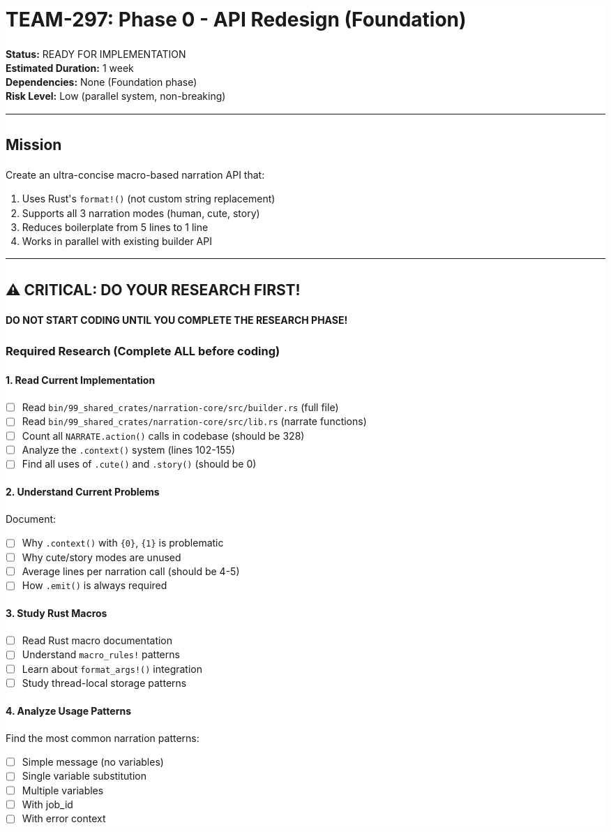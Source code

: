 # TEAM-297: Phase 0 - API Redesign (Foundation)

**Status:** READY FOR IMPLEMENTATION  
**Estimated Duration:** 1 week  
**Dependencies:** None (Foundation phase)  
**Risk Level:** Low (parallel system, non-breaking)

---

## Mission

Create an ultra-concise macro-based narration API that:
1. Uses Rust's `format!()` (not custom string replacement)
2. Supports all 3 narration modes (human, cute, story)
3. Reduces boilerplate from 5 lines to 1 line
4. Works in parallel with existing builder API

---

## ⚠️ CRITICAL: DO YOUR RESEARCH FIRST!

**DO NOT START CODING UNTIL YOU COMPLETE THE RESEARCH PHASE!**

### Required Research (Complete ALL before coding)

#### 1. Read Current Implementation
- [ ] Read `bin/99_shared_crates/narration-core/src/builder.rs` (full file)
- [ ] Read `bin/99_shared_crates/narration-core/src/lib.rs` (narrate functions)
- [ ] Count all `NARRATE.action()` calls in codebase (should be 328)
- [ ] Analyze the `.context()` system (lines 102-155)
- [ ] Find all uses of `.cute()` and `.story()` (should be 0)

#### 2. Understand Current Problems
Document:
- [ ] Why `.context()` with `{0}`, `{1}` is problematic
- [ ] Why cute/story modes are unused
- [ ] Average lines per narration call (should be 4-5)
- [ ] How `.emit()` is always required

#### 3. Study Rust Macros
- [ ] Read Rust macro documentation
- [ ] Understand `macro_rules!` patterns
- [ ] Learn about `format_args!()` integration
- [ ] Study thread-local storage patterns

#### 4. Analyze Usage Patterns
Find the most common narration patterns:
- [ ] Simple message (no variables)
- [ ] Single variable substitution
- [ ] Multiple variables
- [ ] With job_id
- [ ] With error context
